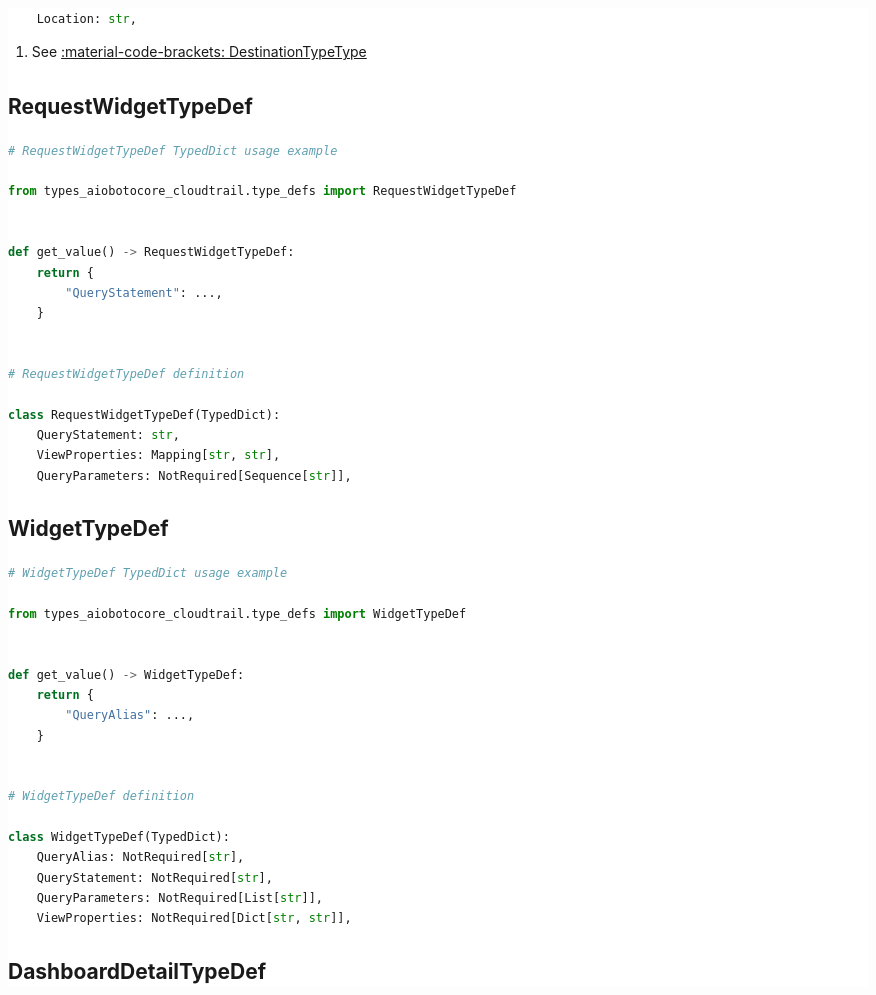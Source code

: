 ```python
    Location: str,
```

1. See [:material-code-brackets: DestinationTypeType](./literals.md#destinationtypetype) 
## RequestWidgetTypeDef

```python
# RequestWidgetTypeDef TypedDict usage example

from types_aiobotocore_cloudtrail.type_defs import RequestWidgetTypeDef


def get_value() -> RequestWidgetTypeDef:
    return {
        "QueryStatement": ...,
    }


# RequestWidgetTypeDef definition

class RequestWidgetTypeDef(TypedDict):
    QueryStatement: str,
    ViewProperties: Mapping[str, str],
    QueryParameters: NotRequired[Sequence[str]],
```

## WidgetTypeDef

```python
# WidgetTypeDef TypedDict usage example

from types_aiobotocore_cloudtrail.type_defs import WidgetTypeDef


def get_value() -> WidgetTypeDef:
    return {
        "QueryAlias": ...,
    }


# WidgetTypeDef definition

class WidgetTypeDef(TypedDict):
    QueryAlias: NotRequired[str],
    QueryStatement: NotRequired[str],
    QueryParameters: NotRequired[List[str]],
    ViewProperties: NotRequired[Dict[str, str]],
```

## DashboardDetailTypeDef
